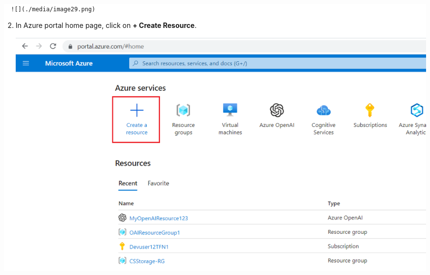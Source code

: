       ![](./media/image29.png)

2.  In Azure portal home page, click on **+ Create Resource**.

      ![](./media/image30.png)
